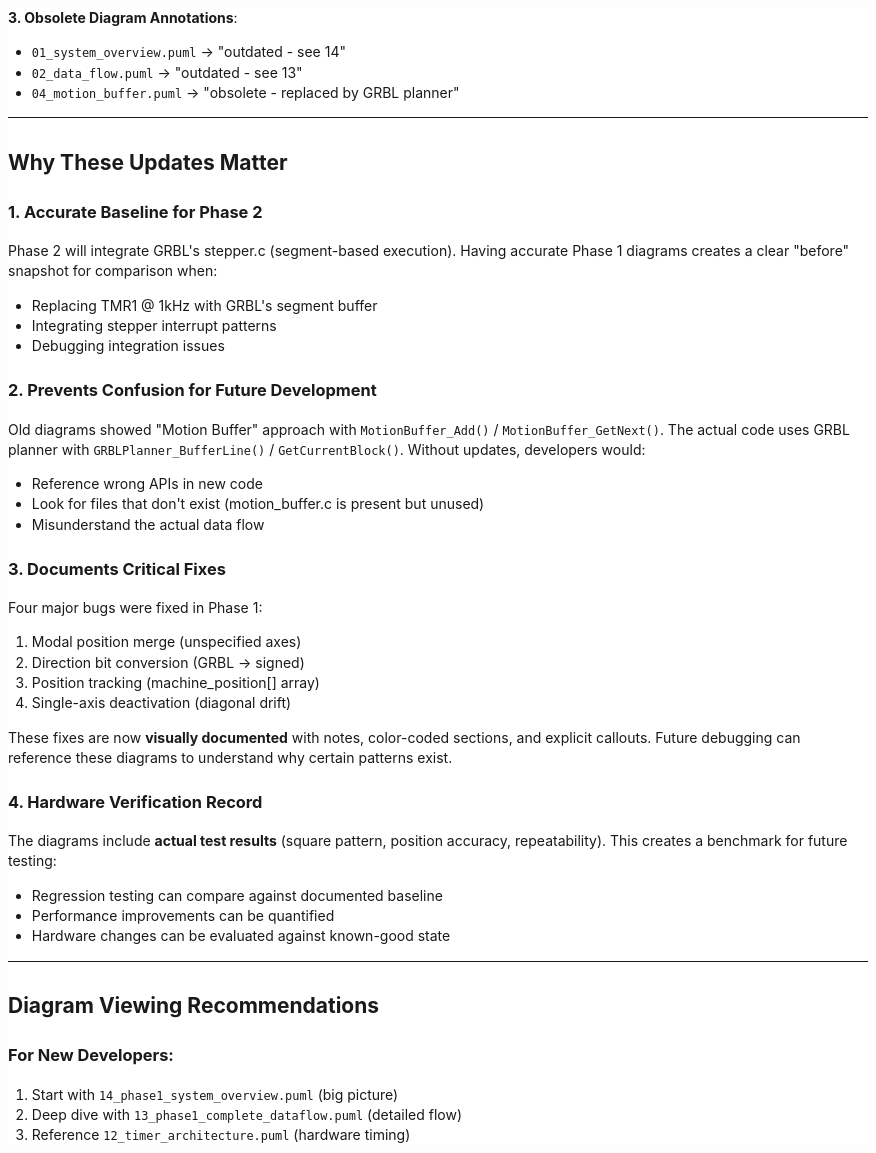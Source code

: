 **3. Obsolete Diagram Annotations**:
- `01_system_overview.puml` → "outdated - see 14"
- `02_data_flow.puml` → "outdated - see 13"
- `04_motion_buffer.puml` → "obsolete - replaced by GRBL planner"

---

## Why These Updates Matter

### **1. Accurate Baseline for Phase 2**

Phase 2 will integrate GRBL's stepper.c (segment-based execution). Having accurate Phase 1 diagrams creates a clear "before" snapshot for comparison when:
- Replacing TMR1 @ 1kHz with GRBL's segment buffer
- Integrating stepper interrupt patterns
- Debugging integration issues

### **2. Prevents Confusion for Future Development**

Old diagrams showed "Motion Buffer" approach with `MotionBuffer_Add()` / `MotionBuffer_GetNext()`. The actual code uses GRBL planner with `GRBLPlanner_BufferLine()` / `GetCurrentBlock()`. Without updates, developers would:
- Reference wrong APIs in new code
- Look for files that don't exist (motion_buffer.c is present but unused)
- Misunderstand the actual data flow

### **3. Documents Critical Fixes**

Four major bugs were fixed in Phase 1:
1. Modal position merge (unspecified axes)
2. Direction bit conversion (GRBL → signed)
3. Position tracking (machine_position[] array)
4. Single-axis deactivation (diagonal drift)

These fixes are now **visually documented** with notes, color-coded sections, and explicit callouts. Future debugging can reference these diagrams to understand why certain patterns exist.

### **4. Hardware Verification Record**

The diagrams include **actual test results** (square pattern, position accuracy, repeatability). This creates a benchmark for future testing:
- Regression testing can compare against documented baseline
- Performance improvements can be quantified
- Hardware changes can be evaluated against known-good state

---

## Diagram Viewing Recommendations

### **For New Developers**:
1. Start with `14_phase1_system_overview.puml` (big picture)
2. Deep dive with `13_phase1_complete_dataflow.puml` (detailed flow)
3. Reference `12_timer_architecture.puml` (hardware timing)
